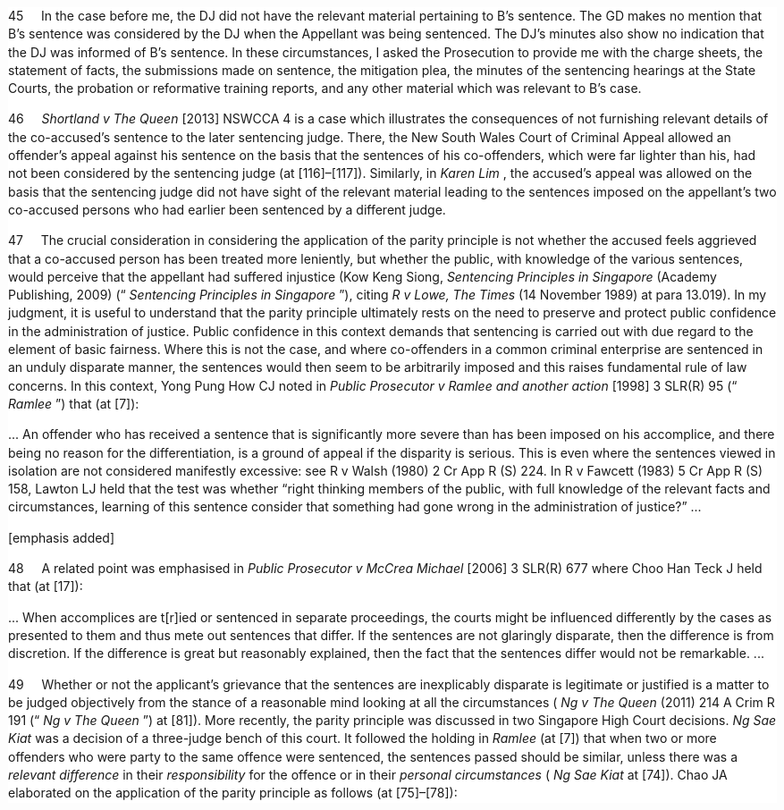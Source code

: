 45     In the case before me, the DJ did not have the relevant material pertaining to B’s sentence. The GD makes no mention that B’s sentence was considered by the DJ when the Appellant was being sentenced. The DJ’s minutes also show no indication that the DJ was informed of B’s sentence. In these circumstances, I asked the Prosecution to provide me with the charge sheets, the statement of facts, the submissions made on sentence, the mitigation plea, the minutes of the sentencing hearings at the State Courts, the probation or reformative training reports, and any other material which was relevant to B’s case. 

46     _Shortland v The Queen_ [2013] NSWCCA 4 is a case which illustrates the consequences of not furnishing relevant details of the co-accused’s sentence to the later sentencing judge. There, the New South Wales Court of Criminal Appeal allowed an offender’s appeal against his sentence on the basis that the sentences of his co-offenders, which were far lighter than his, had not been considered by the sentencing judge (at [116]–[117]). Similarly, in _Karen Lim_ , the accused’s appeal was allowed on the basis that the sentencing judge did not have sight of the relevant material leading to the sentences imposed on the appellant’s two co-accused persons who had earlier been sentenced by a different judge. 

47     The crucial consideration in considering the application of the parity principle is not whether the accused feels aggrieved that a co-accused person has been treated more leniently, but whether the public, with knowledge of the various sentences, would perceive that the appellant had suffered injustice (Kow Keng Siong, _Sentencing Principles in Singapore_ (Academy Publishing, 2009) (“ _Sentencing Principles in Singapore_ ”), citing _R v Lowe, The Times_ (14 November 1989) at para 13.019). In my judgment, it is useful to understand that the parity principle ultimately rests on the need to preserve and protect public confidence in the administration of justice. Public confidence in this context demands that sentencing is carried out with due regard to the element of basic fairness. Where this is not the case, and where co-offenders in a common criminal enterprise are sentenced in an unduly disparate manner, the sentences would then seem to be arbitrarily imposed and this raises fundamental rule of law concerns. In this context, Yong Pung How CJ noted in _Public Prosecutor v Ramlee and another action_ <span class="citation">[1998] 3 SLR(R) 95</span> (“ _Ramlee_ ”) that (at [7]): 

 ... An offender who has received a sentence that is significantly more severe than has been imposed on his accomplice, and there being no reason for the differentiation, is a ground of appeal if the disparity is serious. This is even where the sentences viewed in isolation are not considered manifestly excessive: see R v Walsh (1980) 2 Cr App R (S) 224. In R v Fawcett (1983) 5 Cr App R (S) 158, Lawton LJ held that the test was whether “right thinking members of the public, with full knowledge of the relevant facts and circumstances, learning of this sentence consider that something had gone wrong in the administration of justice?” ... 

 [emphasis added] 


48     A related point was emphasised in _Public Prosecutor v McCrea Michael_ <span class="citation">[2006] 3 SLR(R) 677</span> where Choo Han Teck J held that (at [17]): 

 ... When accomplices are t[r]ied or sentenced in separate proceedings, the courts might be influenced differently by the cases as presented to them and thus mete out sentences that differ. If the sentences are not glaringly disparate, then the difference is from discretion. If the difference is great but reasonably explained, then the fact that the sentences differ would not be remarkable. ... 

49     Whether or not the applicant’s grievance that the sentences are inexplicably disparate is legitimate or justified is a matter to be judged objectively from the stance of a reasonable mind looking at all the circumstances ( _Ng v The Queen_ (2011) 214 A Crim R 191 (“ _Ng v The Queen_ ”) at [81]). More recently, the parity principle was discussed in two Singapore High Court decisions. _Ng Sae Kiat_ was a decision of a three-judge bench of this court. It followed the holding in _Ramlee_ (at [7]) that when two or more offenders who were party to the same offence were sentenced, the sentences passed should be similar, unless there was a _relevant difference_ in their _responsibility_ for the offence or in their _personal circumstances_ ( _Ng Sae Kiat_ at [74]). Chao JA elaborated on the application of the parity principle as follows (at [75]–[78]): 
